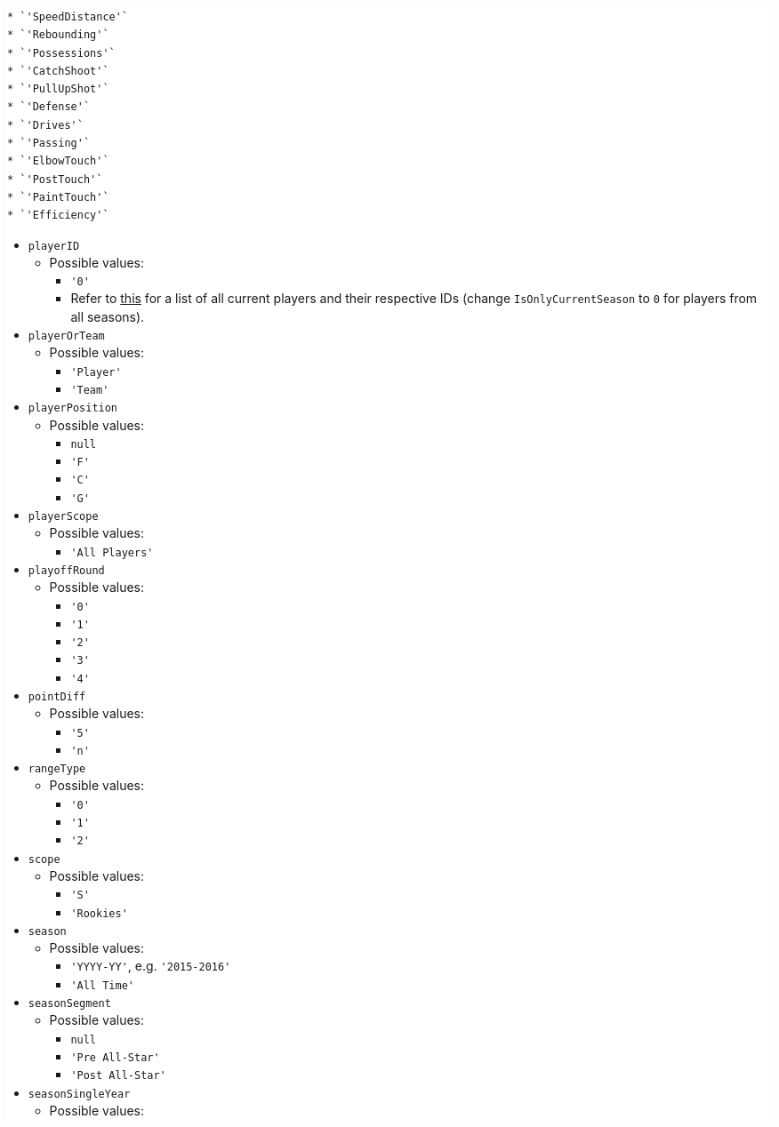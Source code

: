     * `'SpeedDistance'`
    * `'Rebounding'`
    * `'Possessions'`
    * `'CatchShoot'`
    * `'PullUpShot'`
    * `'Defense'`
    * `'Drives'`
    * `'Passing'`
    * `'ElbowTouch'`
    * `'PostTouch'`
    * `'PaintTouch'`
    * `'Efficiency'`
* `playerID`
  * Possible values:
    * `'0'`
    * Refer to
      [this](http://stats.nba.com/stats/commonallplayers?IsOnlyCurrentSeason=1&LeagueID=00&Season=2016-17)
      for a list of all current players and their respective IDs (change
      `IsOnlyCurrentSeason` to `0` for players from all seasons).
* `playerOrTeam`
  * Possible values:
    * `'Player'`
    * `'Team'`
* `playerPosition`
  * Possible values:
    * `null`
    * `'F'`
    * `'C'`
    * `'G'`
* `playerScope`
  * Possible values:
    * `'All Players'`
* `playoffRound`
  * Possible values:
    * `'0'`
    * `'1'`
    * `'2'`
    * `'3'`
    * `'4'`
* `pointDiff`
  * Possible values:
    * `'5'`
    * `'n'`
* `rangeType`
  * Possible values:
    * `'0'`
    * `'1'`
    * `'2'`
* `scope`
  * Possible values:
    * `'S'`
    * `'Rookies'`
* `season`
  * Possible values:
    * `'YYYY-YY'`, e.g. `'2015-2016'`
    * `'All Time'`
* `seasonSegment`
  * Possible values:
    * `null`
    * `'Pre All-Star'`
    * `'Post All-Star'`
* `seasonSingleYear`
  * Possible values: